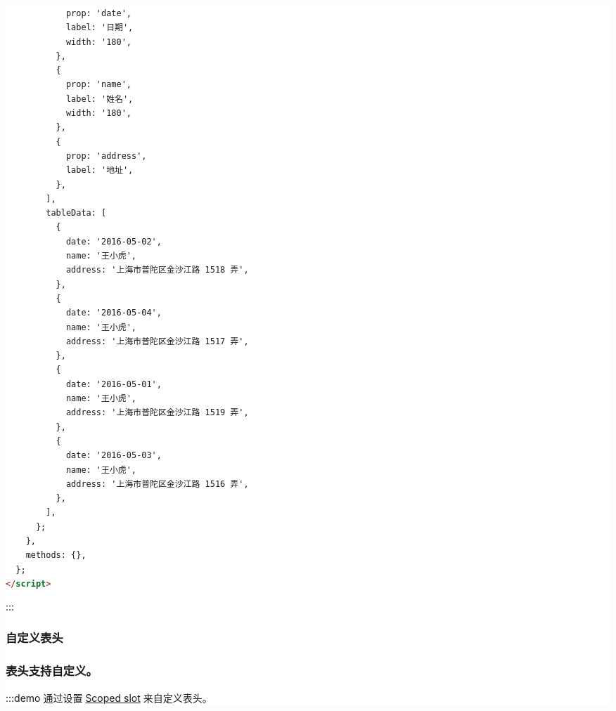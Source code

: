 ```html
            prop: 'date',
            label: '日期',
            width: '180',
          },
          {
            prop: 'name',
            label: '姓名',
            width: '180',
          },
          {
            prop: 'address',
            label: '地址',
          },
        ],
        tableData: [
          {
            date: '2016-05-02',
            name: '王小虎',
            address: '上海市普陀区金沙江路 1518 弄',
          },
          {
            date: '2016-05-04',
            name: '王小虎',
            address: '上海市普陀区金沙江路 1517 弄',
          },
          {
            date: '2016-05-01',
            name: '王小虎',
            address: '上海市普陀区金沙江路 1519 弄',
          },
          {
            date: '2016-05-03',
            name: '王小虎',
            address: '上海市普陀区金沙江路 1516 弄',
          },
        ],
      };
    },
    methods: {},
  };
</script>
```

:::

### 自定义表头

### 表头支持自定义。

:::demo 通过设置 [Scoped slot](https://cn.vuejs.org/v2/guide/components-slots.html#%E4%BD%9C%E7%94%A8%E5%9F%9F%E6%8F%92%E6%A7%BD) 来自定义表头。
